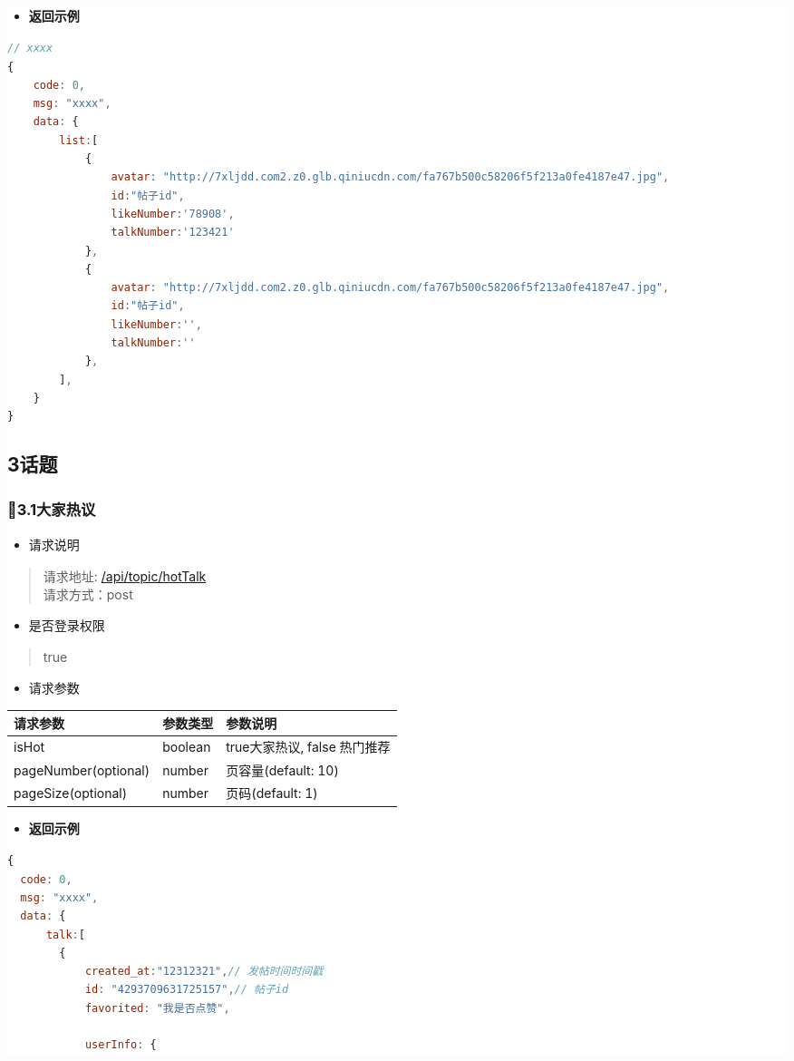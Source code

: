 

- **返回示例**
>    
```javascript
// xxxx
{
    code: 0,
    msg: "xxxx",
    data: {
        list:[
            {
                avatar: "http://7xljdd.com2.z0.glb.qiniucdn.com/fa767b500c58206f5f213a0fe4187e47.jpg",
                id:"帖子id",
                likeNumber:'78908',
                talkNumber:'123421'
            },
            {
                avatar: "http://7xljdd.com2.z0.glb.qiniucdn.com/fa767b500c58206f5f213a0fe4187e47.jpg",
                id:"帖子id",
                likeNumber:'',
                talkNumber:''
            },
        ],
    }
}
```


## 3话题

### 3.1大家热议

- 请求说明 
> 请求地址: [  /api/topic/hotTalk ](#)<br>
请求方式：post

- 是否登录权限
> true

- 请求参数
> 
| 请求参数      |     参数类型 |   参数说明   |
| :-------- | :--------| :------ |
| isHot | boolean | true大家热议, false 热门推荐 |
| pageNumber(optional) | number | 页容量(default: 10) |
| pageSize(optional) | number | 页码(default: 1) |


- **返回示例**
>    
```javascript
{
  code: 0,
  msg: "xxxx",
  data: {
      talk:[
        {
            created_at:"12312321",// 发帖时间时间戳
            id: "4293709631725157",// 帖子id
            favorited: "我是否点赞",
            
            userInfo: {
```